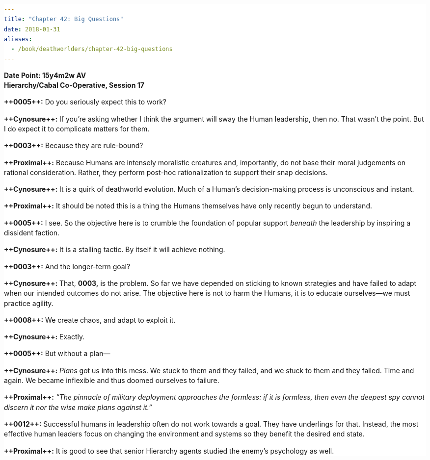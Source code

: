 ```yaml
---
title: "Chapter 42: Big Questions"
date: 2018-01-31
aliases:
  - /book/deathworlders/chapter-42-big-questions
---
```


**Date Point: 15y4m2w AV**    
**Hierarchy/Cabal Co-Operative, Session 17**

**++0005++:** Do you seriously expect this to work?

**++Cynosure++:** If you’re asking whether I think the argument will sway the Human leadership, then no. That wasn’t the point. But I do expect it to complicate matters for them.

**++0003++:** Because they are rule-bound?

**++Proximal++:** Because Humans are intensely moralistic creatures and, importantly, do not base their moral judgements on rational consideration. Rather, they perform post-hoc rationalization to support their snap decisions.

**++Cynosure++:** It is a quirk of deathworld evolution. Much of a Human’s decision-making process is unconscious and instant.

**++Proximal++:** It should be noted this is a thing the Humans themselves have only recently begun to understand.

**++0005++:** I see. So the objective here is to crumble the foundation of popular support *beneath* the leadership by inspiring a dissident faction.

**++Cynosure++:** It is a stalling tactic. By itself it will achieve nothing.

**++0003++:** And the longer-term goal?

**++Cynosure++:** That, **0003,** is the problem. So far we have depended on sticking to known strategies and have failed to adapt when our intended outcomes do not arise. The objective here is not to harm the Humans, it is to educate ourselves—we must practice agility.

**++0008++:** We create chaos, and adapt to exploit it.

**++Cynosure++:** Exactly.

**++0005++:** But without a plan—

**++Cynosure++:** *Plans* got us into this mess. We stuck to them and they failed, and we stuck to them and they failed. Time and again. We became inflexible and thus doomed ourselves to failure.

**++Proximal++:** *“The pinnacle of military deployment approaches the formless: if it is formless, then even the deepest spy cannot discern it nor the wise make plans against it.”*

**++0012++:** Successful humans in leadership often do not work towards a goal. They have underlings for that. Instead, the most effective human leaders focus on changing the environment and systems so they benefit the desired end state.

**++Proximal++:** *<Pleased>* It is good to see that senior Hierarchy agents studied the enemy’s psychology as well.
